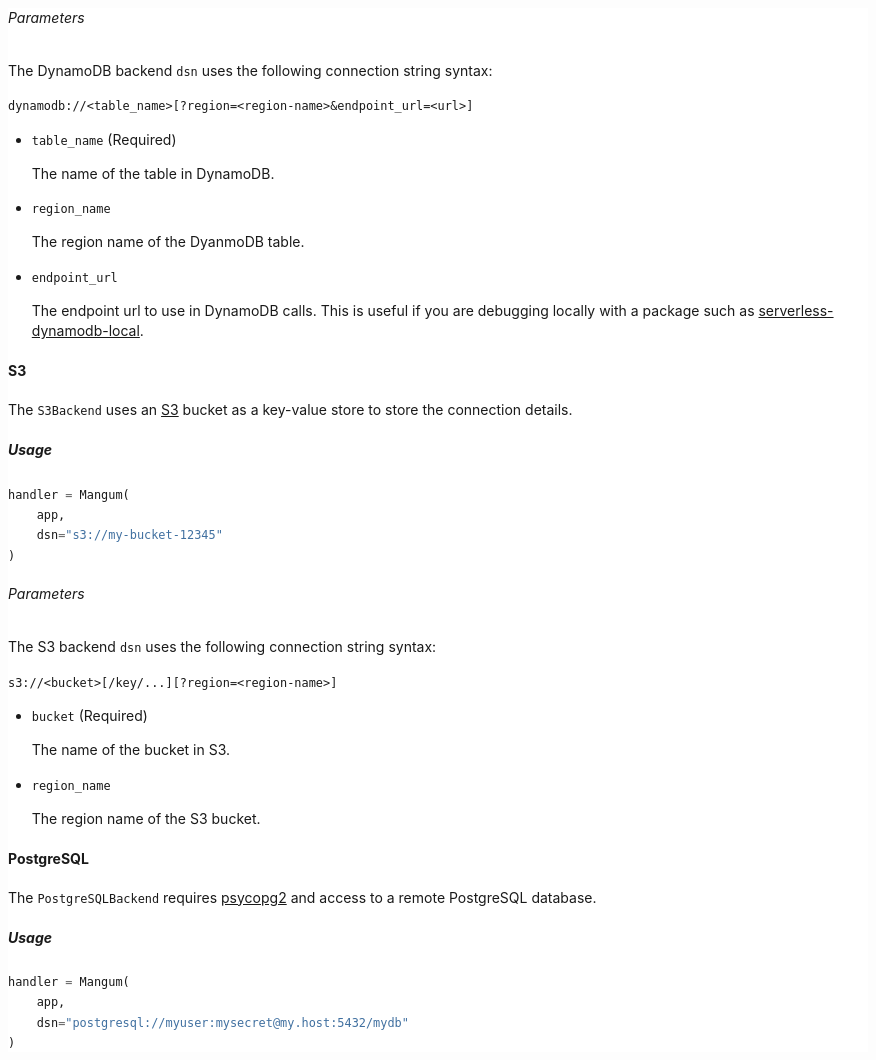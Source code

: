 ###### Parameters

The DynamoDB backend `dsn` uses the following connection string syntax:

```
dynamodb://<table_name>[?region=<region-name>&endpoint_url=<url>]
```

- `table_name` (Required)

    The name of the table in DynamoDB.  

- `region_name`
    
    The region name of the DyanmoDB table.

- `endpoint_url`

    The endpoint url to use in DynamoDB calls. This is useful if you are debugging locally with a package such as [serverless-dynamodb-local](https://github.com/99xt/serverless-dynamodb-local).

#### S3

The `S3Backend` uses an [S3](https://aws.amazon.com/s3/) bucket as a key-value store to store the connection details.

##### Usage

```python
handler = Mangum(
    app,
    dsn="s3://my-bucket-12345"
)
```

###### Parameters

The S3 backend `dsn` uses the following connection string syntax:

```
s3://<bucket>[/key/...][?region=<region-name>]
```

- `bucket` (Required)
    
    The name of the bucket in S3.

- `region_name`
    
    The region name of the S3 bucket.

#### PostgreSQL

The `PostgreSQLBackend` requires [psycopg2](https://github.com/psycopg/psycopg2) and access to a remote PostgreSQL database.

##### Usage

```python
handler = Mangum(
    app,
    dsn="postgresql://myuser:mysecret@my.host:5432/mydb"
)
```
